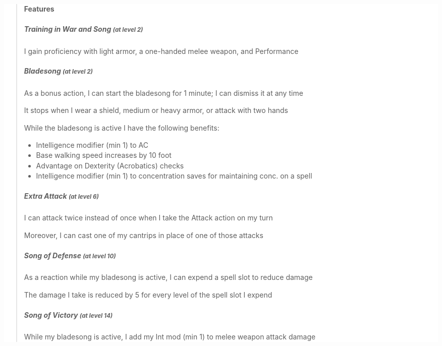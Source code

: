 > 
> #### Features
> 
> ##### Training in War and Song <small>(at level 2)</small>
> 
> 
> I gain proficiency with light armor, a one-handed melee weapon, and Performance
> 
> 
> 
> ##### Bladesong <small>(at level 2)</small>
> 
> 
> As a bonus action, I can start the bladesong for 1 minute; I can dismiss it at any time
> 
> It stops when I wear a shield, medium or heavy armor, or attack with two hands
> 
> While the bladesong is active I have the following benefits:
> - Intelligence modifier (min 1) to AC
> - Base walking speed increases by 10 foot
> - Advantage on Dexterity (Acrobatics) checks
> - Intelligence modifier (min 1) to concentration saves for maintaining conc. on a spell
> 
> 
> 
> ##### Extra Attack <small>(at level 6)</small>
> 
> 
> I can attack twice instead of once when I take the Attack action on my turn
> 
> Moreover, I can cast one of my cantrips in place of one of those attacks
> 
> 
> 
> ##### Song of Defense <small>(at level 10)</small>
> 
> 
> As a reaction while my bladesong is active, I can expend a spell slot to reduce damage
> 
> The damage I take is reduced by 5 for every level of the spell slot I expend
> 
> 
> 
> ##### Song of Victory <small>(at level 14)</small>
> 
> 
> While my bladesong is active, I add my Int mod (min 1) to melee weapon attack damage
> 
> 
> 
